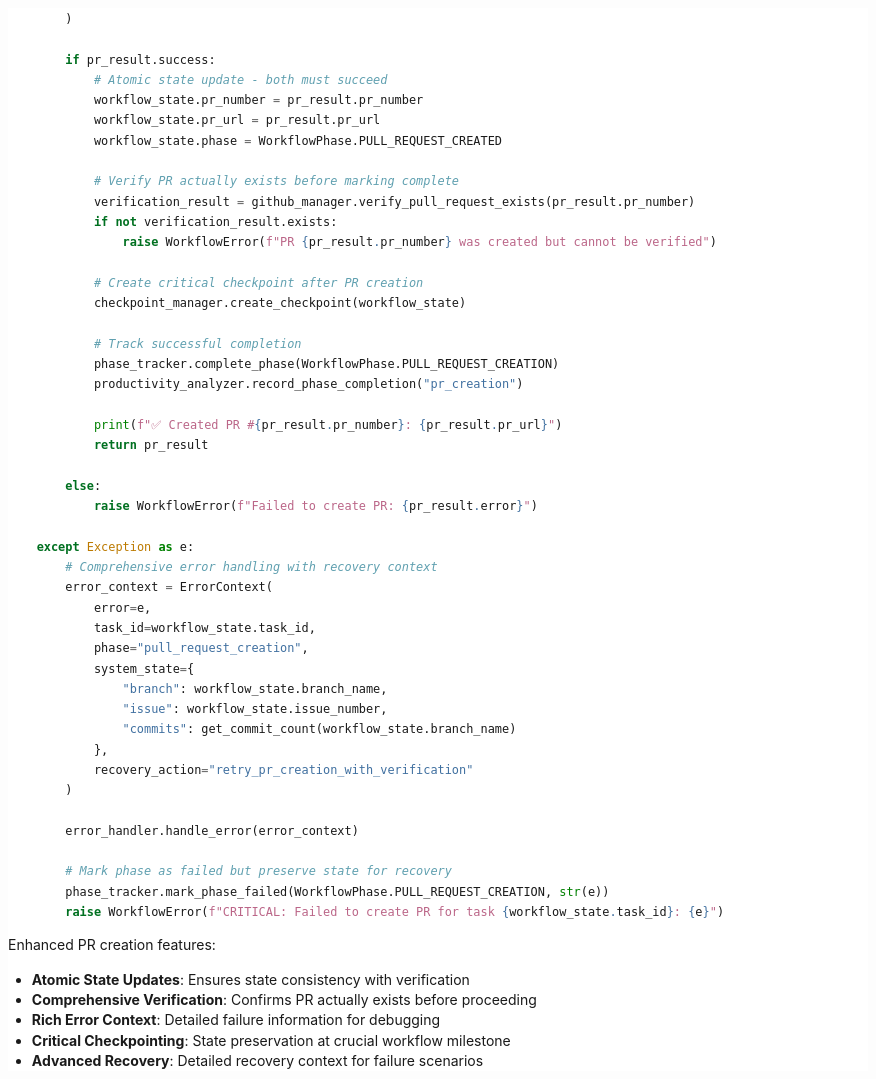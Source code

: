 ```python
        )

        if pr_result.success:
            # Atomic state update - both must succeed
            workflow_state.pr_number = pr_result.pr_number
            workflow_state.pr_url = pr_result.pr_url
            workflow_state.phase = WorkflowPhase.PULL_REQUEST_CREATED

            # Verify PR actually exists before marking complete
            verification_result = github_manager.verify_pull_request_exists(pr_result.pr_number)
            if not verification_result.exists:
                raise WorkflowError(f"PR {pr_result.pr_number} was created but cannot be verified")

            # Create critical checkpoint after PR creation
            checkpoint_manager.create_checkpoint(workflow_state)

            # Track successful completion
            phase_tracker.complete_phase(WorkflowPhase.PULL_REQUEST_CREATION)
            productivity_analyzer.record_phase_completion("pr_creation")

            print(f"✅ Created PR #{pr_result.pr_number}: {pr_result.pr_url}")
            return pr_result

        else:
            raise WorkflowError(f"Failed to create PR: {pr_result.error}")

    except Exception as e:
        # Comprehensive error handling with recovery context
        error_context = ErrorContext(
            error=e,
            task_id=workflow_state.task_id,
            phase="pull_request_creation",
            system_state={
                "branch": workflow_state.branch_name,
                "issue": workflow_state.issue_number,
                "commits": get_commit_count(workflow_state.branch_name)
            },
            recovery_action="retry_pr_creation_with_verification"
        )

        error_handler.handle_error(error_context)

        # Mark phase as failed but preserve state for recovery
        phase_tracker.mark_phase_failed(WorkflowPhase.PULL_REQUEST_CREATION, str(e))
        raise WorkflowError(f"CRITICAL: Failed to create PR for task {workflow_state.task_id}: {e}")
```

Enhanced PR creation features:
- **Atomic State Updates**: Ensures state consistency with verification
- **Comprehensive Verification**: Confirms PR actually exists before proceeding
- **Rich Error Context**: Detailed failure information for debugging
- **Critical Checkpointing**: State preservation at crucial workflow milestone
- **Advanced Recovery**: Detailed recovery context for failure scenarios
